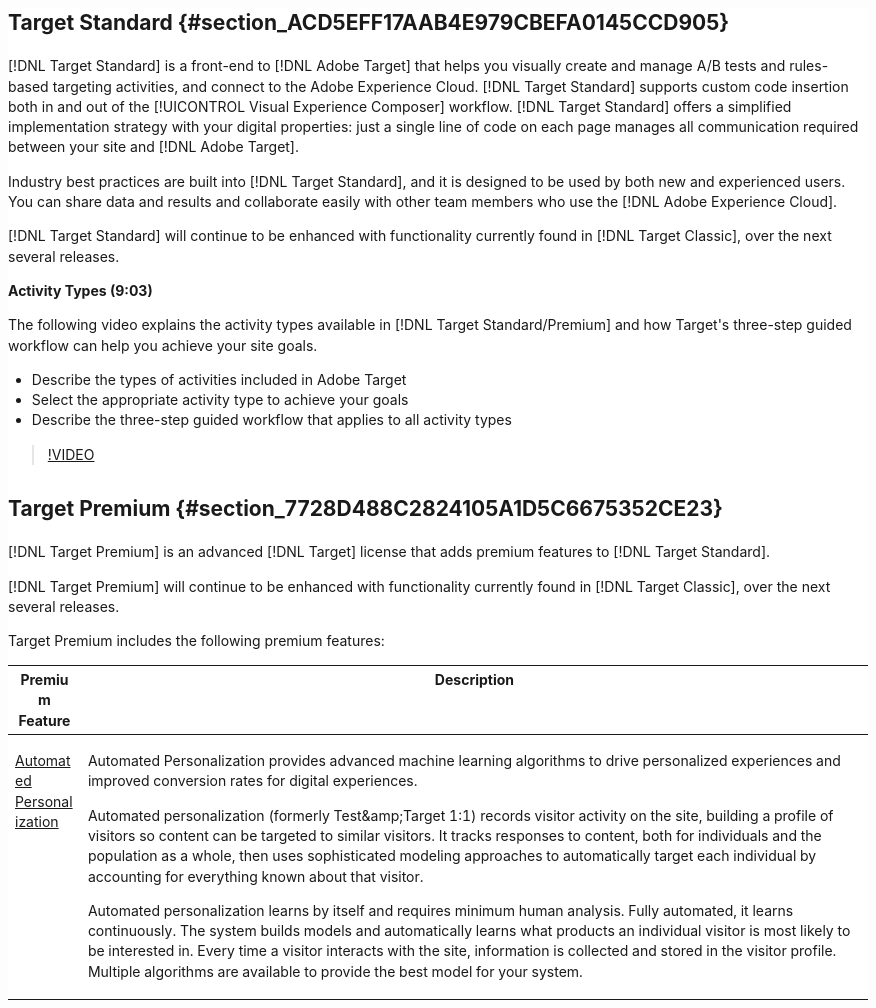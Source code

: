 
## Target Standard {#section_ACD5EFF17AAB4E979CBEFA0145CCD905}

[!DNL  Target Standard] is a front-end to [!DNL  Adobe Target] that helps you visually create and manage A/B tests and rules-based targeting activities, and connect to the Adobe Experience Cloud. [!DNL  Target Standard] supports custom code insertion both in and out of the [!UICONTROL  Visual Experience Composer] workflow. [!DNL  Target Standard] offers a simplified implementation strategy with your digital properties: just a single line of code on each page manages all communication required between your site and [!DNL  Adobe Target]. 

Industry best practices are built into [!DNL  Target Standard], and it is designed to be used by both new and experienced users. You can share data and results and collaborate easily with other team members who use the [!DNL  Adobe Experience Cloud]. 

[!DNL  Target Standard] will continue to be enhanced with functionality currently found in [!DNL  Target Classic], over the next several releases. 

**Activity Types (9:03)** 

The following video explains the activity types available in [!DNL  Target Standard/Premium] and how Target's three-step guided workflow can help you achieve your site goals. 


* Describe the types of activities included in Adobe Target
* Select the appropriate activity type to achieve your goals
* Describe the three-step guided workflow that applies to all activity types


>[!VIDEO](https://vimeo.com/vtHg1pPFJp8) 

## Target Premium {#section_7728D488C2824105A1D5C6675352CE23}

[!DNL  Target Premium] is an advanced [!DNL  Target] license that adds premium features to [!DNL  Target Standard]. 

[!DNL  Target Premium] will continue to be enhanced with functionality currently found in [!DNL  Target Classic], over the next several releases. 

Target Premium includes the following premium features: 

<table id="table_66B7B8EC288E4988999E117AEFD952F8"> 
 <thead> 
  <tr> 
   <th colname="col1" class="entry"> Premium Feature </th> 
   <th colname="col2" class="entry"> Description </th> 
  </tr> 
 </thead>
 <tbody> 
  <tr> 
   <td colname="col1"> <p> <a href="../c_activities/t_automated_personalization/t_automated_personalization.md#task_8AAF837796D74CF893CA2F88BA1491C9" format="dita" scope="local"> Automated Personalization </a> </p> </td> 
   <td colname="col2"> <p>Automated Personalization provides advanced machine learning algorithms to drive personalized experiences and improved conversion rates for digital experiences. </p> <p class="- topic/p ">Automated personalization (formerly Test&amp;amp;Target 1:1) records visitor activity on the site, building a profile of visitors so content can be targeted to similar visitors. It tracks responses to content, both for individuals and the population as a whole, then uses sophisticated modeling approaches to automatically target each individual by accounting for everything known about that visitor. </p> <p class="- topic/p ">Automated personalization learns by itself and requires minimum human analysis. Fully automated, it learns continuously. The system builds models and automatically learns what products an individual visitor is most likely to be interested in. Every time a visitor interacts with the site, information is collected and stored in the visitor profile. Multiple algorithms are available to provide the best model for your system. </p> </td> 
  </tr> 
  <tr> 